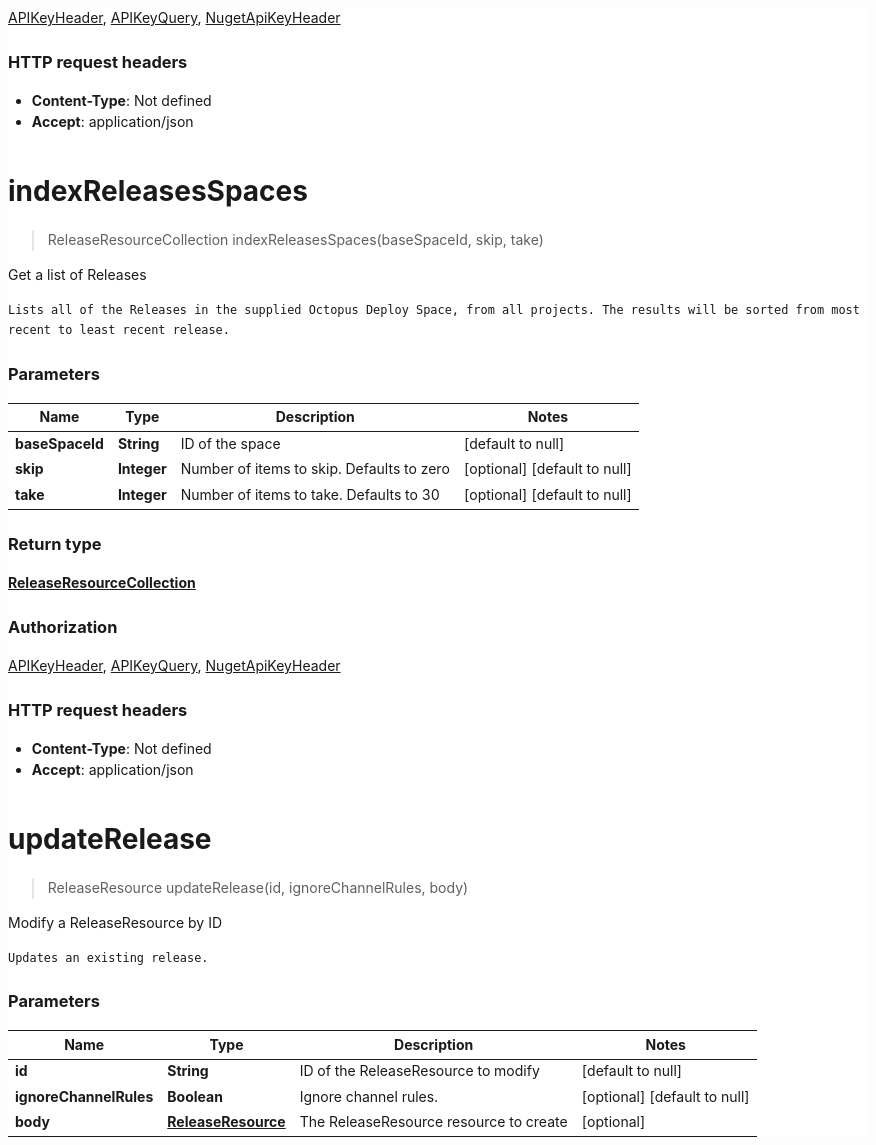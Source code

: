 [APIKeyHeader](../README.md#APIKeyHeader), [APIKeyQuery](../README.md#APIKeyQuery), [NugetApiKeyHeader](../README.md#NugetApiKeyHeader)

### HTTP request headers

- **Content-Type**: Not defined
- **Accept**: application/json

<a name="indexReleasesSpaces"></a>
# **indexReleasesSpaces**
> ReleaseResourceCollection indexReleasesSpaces(baseSpaceId, skip, take)

Get a list of Releases

    Lists all of the Releases in the supplied Octopus Deploy Space, from all projects. The results will be sorted from most recent to least recent release.

### Parameters

Name | Type | Description  | Notes
------------- | ------------- | ------------- | -------------
 **baseSpaceId** | **String**| ID of the space | [default to null]
 **skip** | **Integer**| Number of items to skip. Defaults to zero | [optional] [default to null]
 **take** | **Integer**| Number of items to take. Defaults to 30 | [optional] [default to null]

### Return type

[**ReleaseResourceCollection**](../model/ReleaseResourceCollection.md)

### Authorization

[APIKeyHeader](../README.md#APIKeyHeader), [APIKeyQuery](../README.md#APIKeyQuery), [NugetApiKeyHeader](../README.md#NugetApiKeyHeader)

### HTTP request headers

- **Content-Type**: Not defined
- **Accept**: application/json

<a name="updateRelease"></a>
# **updateRelease**
> ReleaseResource updateRelease(id, ignoreChannelRules, body)

Modify a ReleaseResource by ID

    Updates an existing release.

### Parameters

Name | Type | Description  | Notes
------------- | ------------- | ------------- | -------------
 **id** | **String**| ID of the ReleaseResource to modify | [default to null]
 **ignoreChannelRules** | **Boolean**| Ignore channel rules. | [optional] [default to null]
 **body** | [**ReleaseResource**](../model/ReleaseResource.md)| The ReleaseResource resource to create | [optional]

